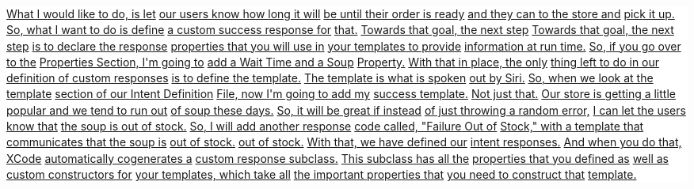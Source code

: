 [What I would like to do, is let](https://developer.apple.com/videos/wwdc2018/videos/play/wwdc2018/214/?time=463) [our users know how long it will](https://developer.apple.com/videos/wwdc2018/videos/play/wwdc2018/214/?time=465) [be until their order is ready](https://developer.apple.com/videos/wwdc2018/videos/play/wwdc2018/214/?time=468) [and they can to the store and](https://developer.apple.com/videos/wwdc2018/videos/play/wwdc2018/214/?time=470) [pick it up.](https://developer.apple.com/videos/wwdc2018/videos/play/wwdc2018/214/?time=471) [So, what I want to do is define](https://developer.apple.com/videos/wwdc2018/videos/play/wwdc2018/214/?time=472) [a custom success response for](https://developer.apple.com/videos/wwdc2018/videos/play/wwdc2018/214/?time=474) [that.](https://developer.apple.com/videos/wwdc2018/videos/play/wwdc2018/214/?time=476) [Towards that goal, the next step](https://developer.apple.com/videos/wwdc2018/videos/play/wwdc2018/214/?time=477) [Towards that goal, the next step](https://developer.apple.com/videos/wwdc2018/videos/play/wwdc2018/214/?time=477) [is to declare the response](https://developer.apple.com/videos/wwdc2018/videos/play/wwdc2018/214/?time=480) [properties that you will use in](https://developer.apple.com/videos/wwdc2018/videos/play/wwdc2018/214/?time=485) [your templates to provide](https://developer.apple.com/videos/wwdc2018/videos/play/wwdc2018/214/?time=487) [information at run time.](https://developer.apple.com/videos/wwdc2018/videos/play/wwdc2018/214/?time=488) [So, if you go over to the](https://developer.apple.com/videos/wwdc2018/videos/play/wwdc2018/214/?time=491) [Properties Section, I'm going to](https://developer.apple.com/videos/wwdc2018/videos/play/wwdc2018/214/?time=492) [add a Wait Time and a Soup](https://developer.apple.com/videos/wwdc2018/videos/play/wwdc2018/214/?time=495) [Property.](https://developer.apple.com/videos/wwdc2018/videos/play/wwdc2018/214/?time=496) [With that in place, the only](https://developer.apple.com/videos/wwdc2018/videos/play/wwdc2018/214/?time=497) [thing left to do in our](https://developer.apple.com/videos/wwdc2018/videos/play/wwdc2018/214/?time=501) [definition of custom responses](https://developer.apple.com/videos/wwdc2018/videos/play/wwdc2018/214/?time=502) [is to define the template.](https://developer.apple.com/videos/wwdc2018/videos/play/wwdc2018/214/?time=505) [The template is what is spoken](https://developer.apple.com/videos/wwdc2018/videos/play/wwdc2018/214/?time=506) [out by Siri.](https://developer.apple.com/videos/wwdc2018/videos/play/wwdc2018/214/?time=508) [So, when we look at the template](https://developer.apple.com/videos/wwdc2018/videos/play/wwdc2018/214/?time=511) [section of our Intent Definition](https://developer.apple.com/videos/wwdc2018/videos/play/wwdc2018/214/?time=512) [File, now I'm going to add my](https://developer.apple.com/videos/wwdc2018/videos/play/wwdc2018/214/?time=514) [success template.](https://developer.apple.com/videos/wwdc2018/videos/play/wwdc2018/214/?time=517) [Not just that.](https://developer.apple.com/videos/wwdc2018/videos/play/wwdc2018/214/?time=518) [Our store is getting a little](https://developer.apple.com/videos/wwdc2018/videos/play/wwdc2018/214/?time=521) [popular and we tend to run out](https://developer.apple.com/videos/wwdc2018/videos/play/wwdc2018/214/?time=522) [of soup these days.](https://developer.apple.com/videos/wwdc2018/videos/play/wwdc2018/214/?time=523) [So, it will be great if instead](https://developer.apple.com/videos/wwdc2018/videos/play/wwdc2018/214/?time=525) [of just throwing a random error,](https://developer.apple.com/videos/wwdc2018/videos/play/wwdc2018/214/?time=527) [I can let the users know that](https://developer.apple.com/videos/wwdc2018/videos/play/wwdc2018/214/?time=528) [the soup is out of stock.](https://developer.apple.com/videos/wwdc2018/videos/play/wwdc2018/214/?time=530) [So, I will add another response](https://developer.apple.com/videos/wwdc2018/videos/play/wwdc2018/214/?time=531) [code called, "Failure Out of](https://developer.apple.com/videos/wwdc2018/videos/play/wwdc2018/214/?time=534) [Stock," with a template that](https://developer.apple.com/videos/wwdc2018/videos/play/wwdc2018/214/?time=535) [communicates that the soup is](https://developer.apple.com/videos/wwdc2018/videos/play/wwdc2018/214/?time=537) [out of stock.](https://developer.apple.com/videos/wwdc2018/videos/play/wwdc2018/214/?time=539) [out of stock.](https://developer.apple.com/videos/wwdc2018/videos/play/wwdc2018/214/?time=539) [With that, we have defined our](https://developer.apple.com/videos/wwdc2018/videos/play/wwdc2018/214/?time=543) [intent responses.](https://developer.apple.com/videos/wwdc2018/videos/play/wwdc2018/214/?time=545) [And when you do that, XCode](https://developer.apple.com/videos/wwdc2018/videos/play/wwdc2018/214/?time=546) [automatically cogenerates a](https://developer.apple.com/videos/wwdc2018/videos/play/wwdc2018/214/?time=548) [custom response subclass.](https://developer.apple.com/videos/wwdc2018/videos/play/wwdc2018/214/?time=550) [This subclass has all the](https://developer.apple.com/videos/wwdc2018/videos/play/wwdc2018/214/?time=553) [properties that you defined as](https://developer.apple.com/videos/wwdc2018/videos/play/wwdc2018/214/?time=555) [well as custom constructors for](https://developer.apple.com/videos/wwdc2018/videos/play/wwdc2018/214/?time=557) [your templates, which take all](https://developer.apple.com/videos/wwdc2018/videos/play/wwdc2018/214/?time=559) [the important properties that](https://developer.apple.com/videos/wwdc2018/videos/play/wwdc2018/214/?time=560) [you need to construct that](https://developer.apple.com/videos/wwdc2018/videos/play/wwdc2018/214/?time=562) [template.](https://developer.apple.com/videos/wwdc2018/videos/play/wwdc2018/214/?time=563)